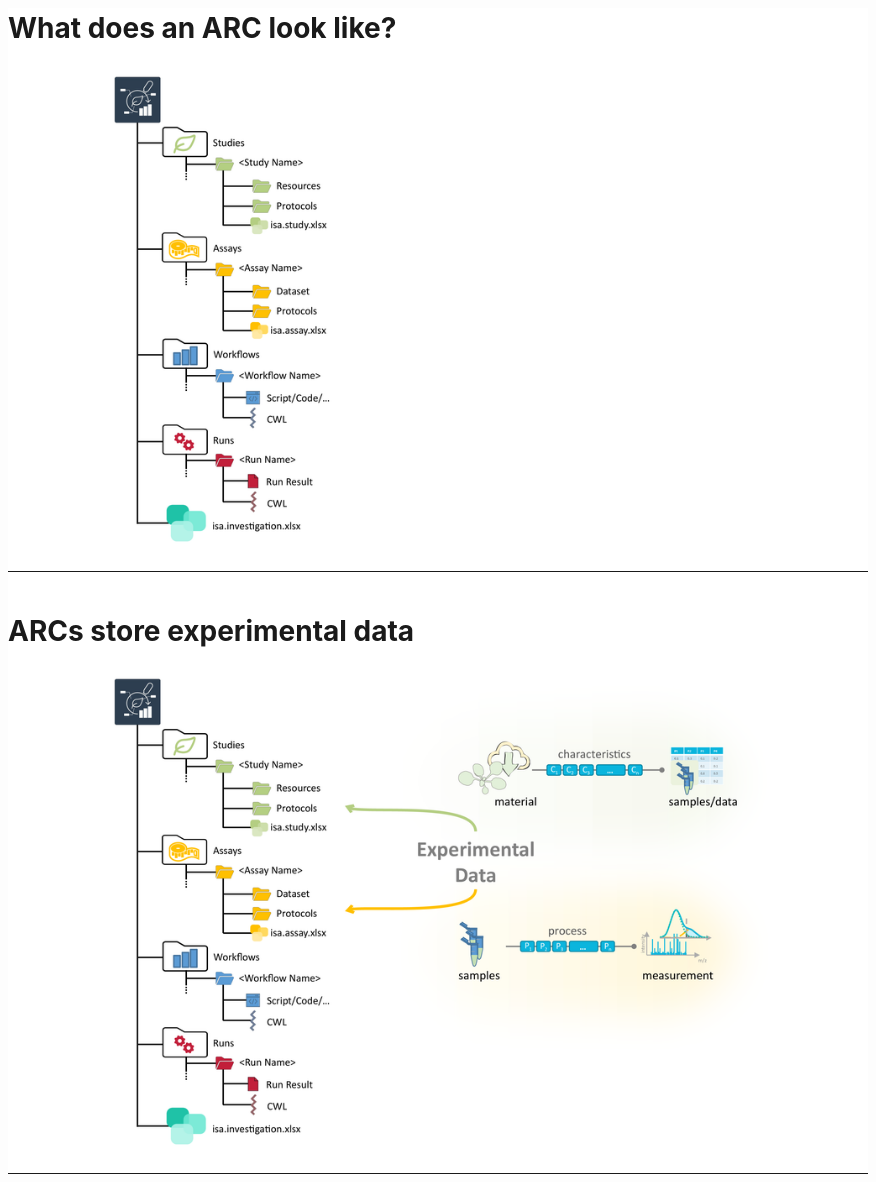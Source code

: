 
# What does an ARC look like?

![width:950](./../../../images/arc-fillwithdata-seq1.png)

---

# ARCs store experimental data

![width:950](./../../../images/arc-fillwithdata-seq3.png)

---